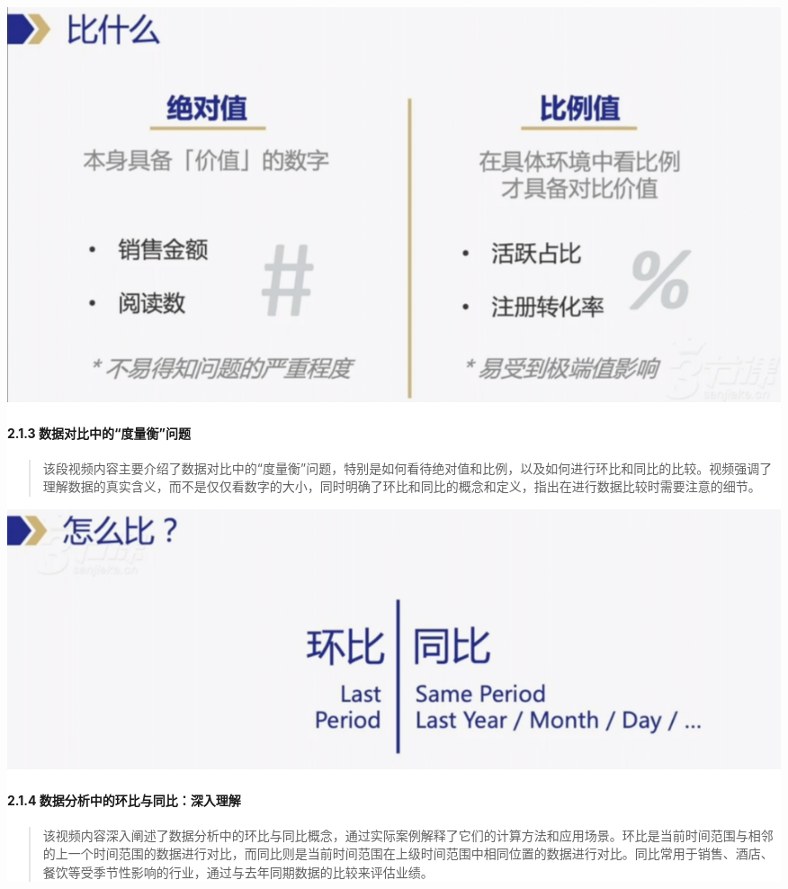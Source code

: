 ![](_assets/c52fa3e89991058f11c2b94f85630b4b_MD5.png)
#### 2.1.3 数据对比中的“度量衡”问题

> 该段视频内容主要介绍了数据对比中的“度量衡”问题，特别是如何看待绝对值和比例，以及如何进行环比和同比的比较。视频强调了理解数据的真实含义，而不是仅仅看数字的大小，同时明确了环比和同比的概念和定义，指出在进行数据比较时需要注意的细节。


![](_assets/32e1a4ac3918e7dec102def1aac7707d_MD5.png)

#### 2.1.4 数据分析中的环比与同比：深入理解

> 该视频内容深入阐述了数据分析中的环比与同比概念，通过实际案例解释了它们的计算方法和应用场景。环比是当前时间范围与相邻的上一个时间范围的数据进行对比，而同比则是当前时间范围在上级时间范围中相同位置的数据进行对比。同比常用于销售、酒店、餐饮等受季节性影响的行业，通过与去年同期数据的比较来评估业绩。
